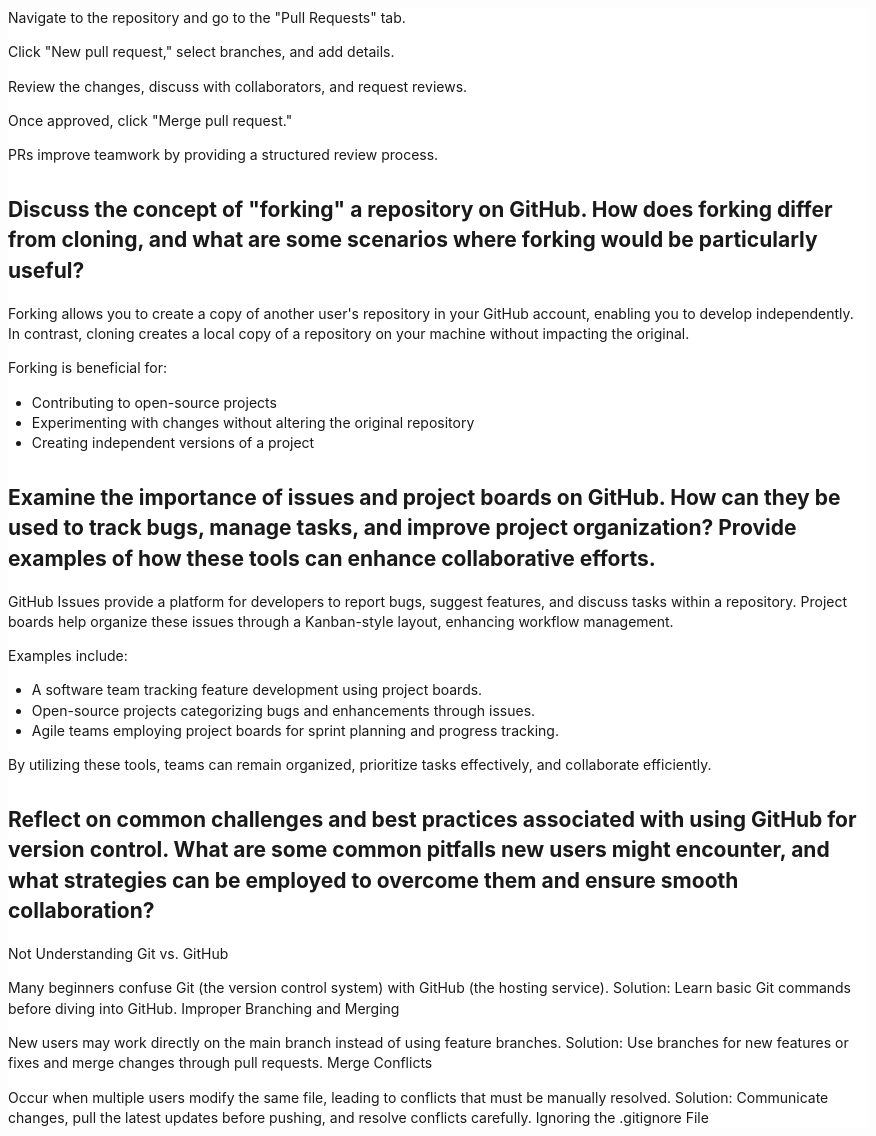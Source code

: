 Navigate to the repository and go to the "Pull Requests" tab.

Click "New pull request," select branches, and add details.

Review the changes, discuss with collaborators, and request reviews.

Once approved, click "Merge pull request."

PRs improve teamwork by providing a structured review process.
## Discuss the concept of "forking" a repository on GitHub. How does forking differ from cloning, and what are some scenarios where forking would be particularly useful?
Forking allows you to create a copy of another user's repository in your GitHub account, enabling you to develop independently. In contrast, cloning creates a local copy of a repository on your machine without impacting the original.

Forking is beneficial for:
- Contributing to open-source projects
- Experimenting with changes without altering the original repository
- Creating independent versions of a project
## Examine the importance of issues and project boards on GitHub. How can they be used to track bugs, manage tasks, and improve project organization? Provide examples of how these tools can enhance collaborative efforts.
GitHub Issues provide a platform for developers to report bugs, suggest features, and discuss tasks within a repository. Project boards help organize these issues through a Kanban-style layout, enhancing workflow management. 

Examples include:
- A software team tracking feature development using project boards.
- Open-source projects categorizing bugs and enhancements through issues.
- Agile teams employing project boards for sprint planning and progress tracking.

By utilizing these tools, teams can remain organized, prioritize tasks effectively, and collaborate efficiently.
## Reflect on common challenges and best practices associated with using GitHub for version control. What are some common pitfalls new users might encounter, and what strategies can be employed to overcome them and ensure smooth collaboration?
Not Understanding Git vs. GitHub

Many beginners confuse Git (the version control system) with GitHub (the hosting service).
Solution: Learn basic Git commands before diving into GitHub.
Improper Branching and Merging

New users may work directly on the main branch instead of using feature branches.
Solution: Use branches for new features or fixes and merge changes through pull requests.
Merge Conflicts

Occur when multiple users modify the same file, leading to conflicts that must be manually resolved.
Solution: Communicate changes, pull the latest updates before pushing, and resolve conflicts carefully.
Ignoring the .gitignore File
